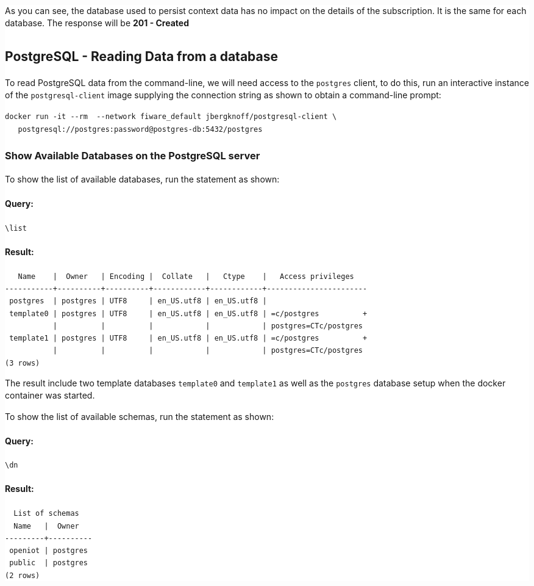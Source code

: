 As you can see, the database used to persist context data has no impact on the details of the subscription. It is the
same for each database. The response will be **201 - Created**

## PostgreSQL - Reading Data from a database

To read PostgreSQL data from the command-line, we will need access to the `postgres` client, to do this, run an
interactive instance of the `postgresql-client` image supplying the connection string as shown to obtain a command-line
prompt:

```console
docker run -it --rm  --network fiware_default jbergknoff/postgresql-client \
   postgresql://postgres:password@postgres-db:5432/postgres
```

### Show Available Databases on the PostgreSQL server

To show the list of available databases, run the statement as shown:

#### Query:

```
\list
```

#### Result:

```
   Name    |  Owner   | Encoding |  Collate   |   Ctype    |   Access privileges
-----------+----------+----------+------------+------------+-----------------------
 postgres  | postgres | UTF8     | en_US.utf8 | en_US.utf8 |
 template0 | postgres | UTF8     | en_US.utf8 | en_US.utf8 | =c/postgres          +
           |          |          |            |            | postgres=CTc/postgres
 template1 | postgres | UTF8     | en_US.utf8 | en_US.utf8 | =c/postgres          +
           |          |          |            |            | postgres=CTc/postgres
(3 rows)
```

The result include two template databases `template0` and `template1` as well as the `postgres` database setup when the
docker container was started.

To show the list of available schemas, run the statement as shown:

#### Query:

```
\dn
```

#### Result:

```
  List of schemas
  Name   |  Owner
---------+----------
 openiot | postgres
 public  | postgres
(2 rows)
```
